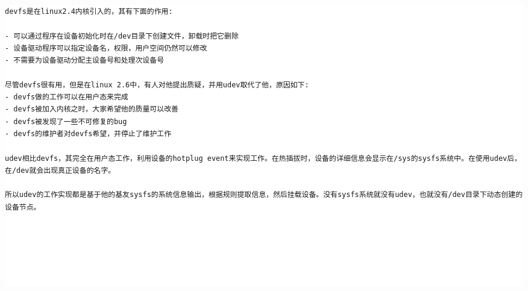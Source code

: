 ~~~~~~~~
devfs是在linux2.4内核引入的，其有下面的作用:

- 可以通过程序在设备初始化时在/dev目录下创建文件，卸载时把它删除
- 设备驱动程序可以指定设备名，权限，用户空间仍然可以修改
- 不需要为设备驱动分配主设备号和处理次设备号

尽管devfs很有用，但是在linux 2.6中，有人对他提出质疑，并用udev取代了他，原因如下:
- devfs做的工作可以在用户态来完成
- devfs被加入内核之时，大家希望他的质量可以改善
- devfs被发现了一些不可修复的bug
- devfs的维护者对devfs希望，并停止了维护工作

udev相比devfs，其完全在用户态工作，利用设备的hotplug event来实现工作。在热插拔时，设备的详细信息会显示在/sys的sysfs系统中。在使用udev后，在/dev就会出现真正设备的名字。            

所以udev的工作实现都是基于他的基友sysfs的系统信息输出，根据规则提取信息，然后挂载设备。没有sysfs系统就没有udev，也就没有/dev目录下动态创建的设备节点。






